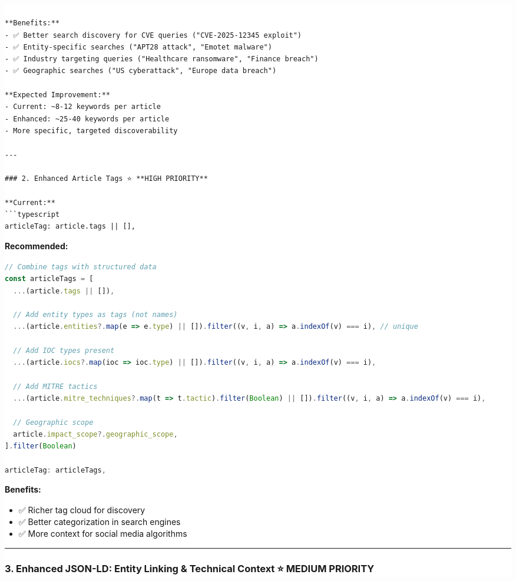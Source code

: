 ```

**Benefits:**
- ✅ Better search discovery for CVE queries ("CVE-2025-12345 exploit")
- ✅ Entity-specific searches ("APT28 attack", "Emotet malware")
- ✅ Industry targeting queries ("Healthcare ransomware", "Finance breach")
- ✅ Geographic searches ("US cyberattack", "Europe data breach")

**Expected Improvement:**
- Current: ~8-12 keywords per article
- Enhanced: ~25-40 keywords per article
- More specific, targeted discoverability

---

### 2. Enhanced Article Tags ⭐ **HIGH PRIORITY**

**Current:**
```typescript
articleTag: article.tags || [],
```

**Recommended:**
```typescript
// Combine tags with structured data
const articleTags = [
  ...(article.tags || []),
  
  // Add entity types as tags (not names)
  ...(article.entities?.map(e => e.type) || []).filter((v, i, a) => a.indexOf(v) === i), // unique
  
  // Add IOC types present
  ...(article.iocs?.map(ioc => ioc.type) || []).filter((v, i, a) => a.indexOf(v) === i),
  
  // Add MITRE tactics
  ...(article.mitre_techniques?.map(t => t.tactic).filter(Boolean) || []).filter((v, i, a) => a.indexOf(v) === i),
  
  // Geographic scope
  article.impact_scope?.geographic_scope,
].filter(Boolean)

articleTag: articleTags,
```

**Benefits:**
- ✅ Richer tag cloud for discovery
- ✅ Better categorization in search engines
- ✅ More context for social media algorithms

---

### 3. Enhanced JSON-LD: Entity Linking & Technical Context ⭐ **MEDIUM PRIORITY**
